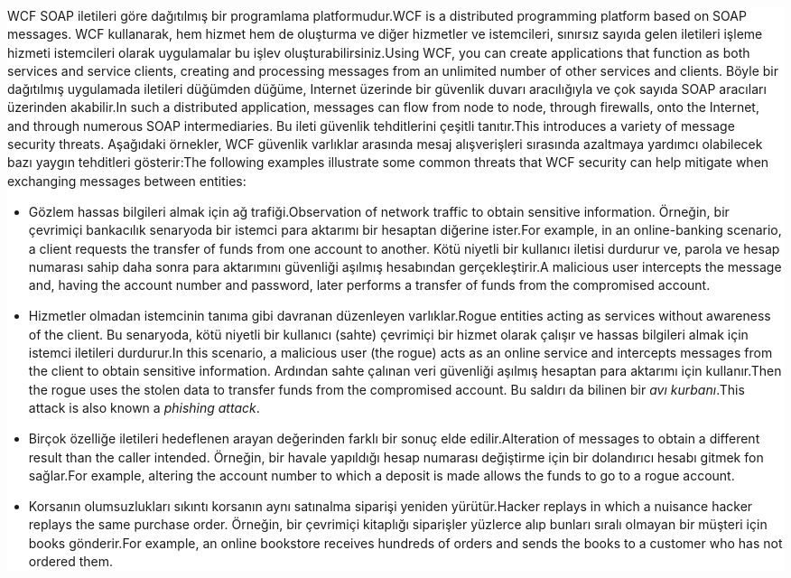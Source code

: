  <span data-ttu-id="d7b9b-118">WCF SOAP iletileri göre dağıtılmış bir programlama platformudur.</span><span class="sxs-lookup"><span data-stu-id="d7b9b-118">WCF is a distributed programming platform based on SOAP messages.</span></span> <span data-ttu-id="d7b9b-119">WCF kullanarak, hem hizmet hem de oluşturma ve diğer hizmetler ve istemcileri, sınırsız sayıda gelen iletileri işleme hizmeti istemcileri olarak uygulamalar bu işlev oluşturabilirsiniz.</span><span class="sxs-lookup"><span data-stu-id="d7b9b-119">Using WCF, you can create applications that function as both services and service clients, creating and processing messages from an unlimited number of other services and clients.</span></span> <span data-ttu-id="d7b9b-120">Böyle bir dağıtılmış uygulamada iletileri düğümden düğüme, Internet üzerinde bir güvenlik duvarı aracılığıyla ve çok sayıda SOAP aracıları üzerinden akabilir.</span><span class="sxs-lookup"><span data-stu-id="d7b9b-120">In such a distributed application, messages can flow from node to node, through firewalls, onto the Internet, and through numerous SOAP intermediaries.</span></span> <span data-ttu-id="d7b9b-121">Bu ileti güvenlik tehditlerini çeşitli tanıtır.</span><span class="sxs-lookup"><span data-stu-id="d7b9b-121">This introduces a variety of message security threats.</span></span> <span data-ttu-id="d7b9b-122">Aşağıdaki örnekler, WCF güvenlik varlıklar arasında mesaj alışverişleri sırasında azaltmaya yardımcı olabilecek bazı yaygın tehditleri gösterir:</span><span class="sxs-lookup"><span data-stu-id="d7b9b-122">The following examples illustrate some common threats that WCF security can help mitigate when exchanging messages between entities:</span></span>  
  
-   <span data-ttu-id="d7b9b-123">Gözlem hassas bilgileri almak için ağ trafiği.</span><span class="sxs-lookup"><span data-stu-id="d7b9b-123">Observation of network traffic to obtain sensitive information.</span></span> <span data-ttu-id="d7b9b-124">Örneğin, bir çevrimiçi bankacılık senaryoda bir istemci para aktarımı bir hesaptan diğerine ister.</span><span class="sxs-lookup"><span data-stu-id="d7b9b-124">For example, in an online-banking scenario, a client requests the transfer of funds from one account to another.</span></span> <span data-ttu-id="d7b9b-125">Kötü niyetli bir kullanıcı iletisi durdurur ve, parola ve hesap numarası sahip daha sonra para aktarımını güvenliği aşılmış hesabından gerçekleştirir.</span><span class="sxs-lookup"><span data-stu-id="d7b9b-125">A malicious user intercepts the message and, having the account number and password, later performs a transfer of funds from the compromised account.</span></span>  
  
-   <span data-ttu-id="d7b9b-126">Hizmetler olmadan istemcinin tanıma gibi davranan düzenleyen varlıklar.</span><span class="sxs-lookup"><span data-stu-id="d7b9b-126">Rogue entities acting as services without awareness of the client.</span></span> <span data-ttu-id="d7b9b-127">Bu senaryoda, kötü niyetli bir kullanıcı (sahte) çevrimiçi bir hizmet olarak çalışır ve hassas bilgileri almak için istemci iletileri durdurur.</span><span class="sxs-lookup"><span data-stu-id="d7b9b-127">In this scenario, a malicious user (the rogue) acts as an online service and intercepts messages from the client to obtain sensitive information.</span></span> <span data-ttu-id="d7b9b-128">Ardından sahte çalınan veri güvenliği aşılmış hesaptan para aktarımı için kullanır.</span><span class="sxs-lookup"><span data-stu-id="d7b9b-128">Then the rogue uses the stolen data to transfer funds from the compromised account.</span></span> <span data-ttu-id="d7b9b-129">Bu saldırı da bilinen bir *avı kurbanı*.</span><span class="sxs-lookup"><span data-stu-id="d7b9b-129">This attack is also known a *phishing attack*.</span></span>  
  
-   <span data-ttu-id="d7b9b-130">Birçok özelliğe iletileri hedeflenen arayan değerinden farklı bir sonuç elde edilir.</span><span class="sxs-lookup"><span data-stu-id="d7b9b-130">Alteration of messages to obtain a different result than the caller intended.</span></span> <span data-ttu-id="d7b9b-131">Örneğin, bir havale yapıldığı hesap numarası değiştirme için bir dolandırıcı hesabı gitmek fon sağlar.</span><span class="sxs-lookup"><span data-stu-id="d7b9b-131">For example, altering the account number to which a deposit is made allows the funds to go to a rogue account.</span></span>  
  
-   <span data-ttu-id="d7b9b-132">Korsanın olumsuzlukları sıkıntı korsanın aynı satınalma siparişi yeniden yürütür.</span><span class="sxs-lookup"><span data-stu-id="d7b9b-132">Hacker replays in which a nuisance hacker replays the same purchase order.</span></span> <span data-ttu-id="d7b9b-133">Örneğin, bir çevrimiçi kitaplığı siparişler yüzlerce alıp bunları sıralı olmayan bir müşteri için books gönderir.</span><span class="sxs-lookup"><span data-stu-id="d7b9b-133">For example, an online bookstore receives hundreds of orders and sends the books to a customer who has not ordered them.</span></span>  
  